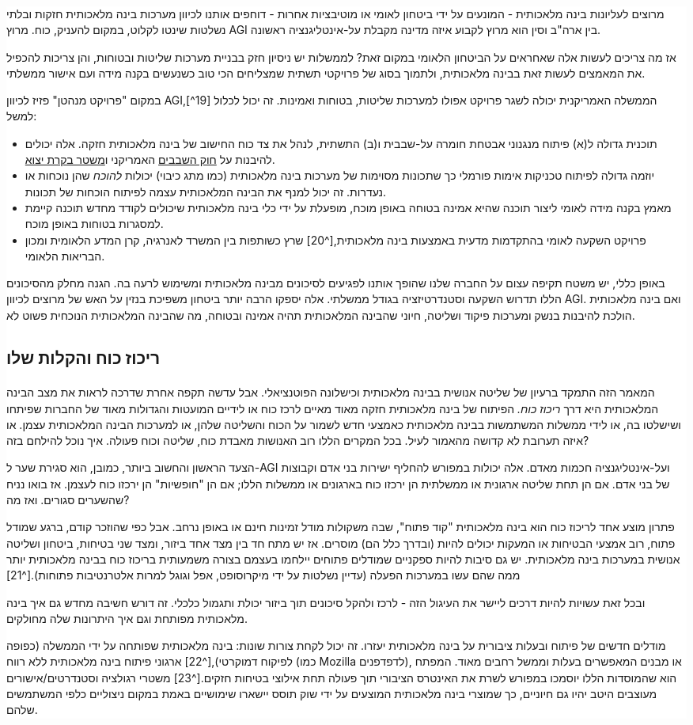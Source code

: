 מרוצים לעליונות בינה מלאכותית - המונעים על ידי ביטחון לאומי או מוטיבציות אחרות - דוחפים אותנו לכיוון מערכות בינה מלאכותית חזקות ובלתי נשלטות שינטו לקלוט, במקום להעניק, כוח. מרוץ AGI בין ארה"ב וסין הוא מרוץ לקבוע איזה מדינה מקבלת על-אינטליגנציה ראשונה.

אז מה צריכים לעשות אלה שאחראים על הביטחון הלאומי במקום זאת? לממשלות יש ניסיון חזק בבניית מערכות שליטות ובטוחות, והן צריכות להכפיל את המאמצים לעשות זאת בבינה מלאכותית, ולתמוך בסוג של פרויקטי תשתית שמצליחים הכי טוב כשנעשים בקנה מידה ועם אישור ממשלתי.

במקום "פרויקט מנהטן" פזיז לכיוון AGI,[^19] הממשלה האמריקנית יכולה לשגר פרויקט אפולו למערכות שליטות, בטוחות ואמינות. זה יכול לכלול למשל:

- תוכנית גדולה ל(א) פיתוח מנגנוני אבטחת חומרה על-שבבית ו(ב) התשתית, לנהל את צד כוח החישוב של בינה מלאכותית חזקה. אלה יכולים להיבנות על [חוק השבבים](https://www.commerce.gov/news/blog/2024/08/two-years-later-funding-chips-and-science-act-creating-quality-jobs-growing-local) האמריקני ו[משטר בקרת יצוא](https://www.bis.gov/press-release/biden-harris-administration-announces-regulatory-framework-responsible-diffusion).
- יוזמה גדולה לפיתוח טכניקות אימות פורמלי כך שתכונות מסוימות של מערכות בינה מלאכותית (כמו מתג כיבוי) יכולות *להוכח* שהן נוכחות או נעדרות. זה יכול למנף את הבינה המלאכותית עצמה לפיתוח הוכחות של תכונות.
- מאמץ בקנה מידה לאומי ליצור תוכנה שהיא אמינה בטוחה באופן מוכח, מופעלת על ידי כלי בינה מלאכותית שיכולים לקודד מחדש תוכנה קיימת למסגרות בטוחות באופן מוכח.
- פרויקט השקעה לאומי בהתקדמות מדעית באמצעות בינה מלאכותית,[^20] שרץ כשותפות בין המשרד לאנרגיה, קרן המדע הלאומית ומכון הבריאות הלאומי.

באופן כללי, יש משטח תקיפה עצום על החברה שלנו שהופך אותנו לפגיעים לסיכונים מבינה מלאכותית ומשימוש לרעה בה. הגנה מחלק מהסיכונים הללו תדרוש השקעה וסטנדרטיזציה בגודל ממשלתי. אלה יספקו הרבה יותר ביטחון משפיכת בנזין על האש של מרוצים לכיוון AGI. ואם בינה מלאכותית הולכת להיבנות בנשק ומערכות פיקוד ושליטה, חיוני שהבינה המלאכותית תהיה אמינה ובטוחה, מה שהבינה המלאכותית הנוכחית פשוט לא.

## ריכוז כוח והקלות שלו

המאמר הזה התמקד ברעיון של שליטה אנושית בבינה מלאכותית וכישלונה הפוטנציאלי. אבל עדשה תקפה אחרת שדרכה לראות את מצב הבינה המלאכותית היא דרך *ריכוז כוח.* הפיתוח של בינה מלאכותית חזקה מאוד מאיים לרכז כוח או לידיים המועטות והגדולות מאוד של החברות שפיתחו ושישלטו בה, או לידי ממשלות המשתמשות בבינה מלאכותית כאמצעי חדש לשמור על הכוח והשליטה שלהן, או למערכות הבינה המלאכותית עצמן. או איזה תערובת לא קדושה מהאמור לעיל. בכל המקרים הללו רוב האנושות מאבדת כוח, שליטה וכוח פעולה. איך נוכל להילחם בזה?

הצעד הראשון והחשוב ביותר, כמובן, הוא סגירת שער ל-AGI ועל-אינטליגנציה חכמות מאדם. אלה יכולות במפורש להחליף ישירות בני אדם וקבוצות של בני אדם. אם הן תחת שליטה ארגונית או ממשלתית הן ירכזו כוח בארגונים או ממשלות הללו; אם הן "חופשיות" הן ירכזו כוח לעצמן. אז בואו נניח שהשערים סגורים. ואז מה?

פתרון מוצע אחד לריכוז כוח הוא בינה מלאכותית "קוד פתוח", שבה משקולות מודל זמינות חינם או באופן נרחב. אבל כפי שהוזכר קודם, ברגע שמודל פתוח, רוב אמצעי הבטיחות או המעקות יכולים להיות (ובדרך כלל הם) מוסרים. אז יש מתח חד בין מצד אחד ביזור, ומצד שני בטיחות, ביטחון ושליטה אנושית במערכות בינה מלאכותית. יש גם סיבות להיות ספקניים שמודלים פתוחים יילחמו בעצמם בצורה משמעותית בריכוז כוח בבינה מלאכותית יותר ממה שהם עשו במערכות הפעלה (עדיין נשלטות על ידי מיקרוסופט, אפל וגוגל למרות אלטרנטיבות פתוחות).[^21]

ובכל זאת עשויות להיות דרכים ליישר את העיגול הזה - לרכז ולהקל סיכונים תוך ביזור יכולת ותגמול כלכלי. זה דורש חשיבה מחדש גם איך בינה מלאכותית מפותחת וגם איך היתרונות שלה מחולקים.

מודלים חדשים של פיתוח ובעלות ציבורית על בינה מלאכותית יעזרו. זה יכול לקחת צורות שונות: בינה מלאכותית שפותחה על ידי הממשלה (כפופה לפיקוח דמוקרטי),[^22] ארגוני פיתוח בינה מלאכותית ללא רווח (כמו Mozilla לדפדפנים), או מבנים המאפשרים בעלות וממשל רחבים מאוד. המפתח הוא שהמוסדות הללו יוסמכו במפורש לשרת את האינטרס הציבורי תוך פעולה תחת אילוצי בטיחות חזקים.[^23] משטרי רגולציה וסטנדרטים/אישורים מעוצבים היטב יהיו גם חיוניים, כך שמוצרי בינה מלאכותית המוצעים על ידי שוק תוסס יישארו שימושיים באמת במקום ניצוליים כלפי המשתמשים שלהם.


[^1]: עם זאת, הישארות הרחק מהחיתוך המשולש היא לרוע המזל לא פשוטה כמו שאפשר להאמין. דחיפה קשה של יכולת בכל אחד משלושת ההיבטים נוטה להגביר אותה באחרים. בפרט, יכול להיות קשה ליצור אינטליגנציה כללית ומסוגלת מאוד שלא ניתן בקלות להפוך אוטונומית. גישה אחת היא לאמן מודלים ["קצרי ראייה"](https://www.alignmentforum.org/posts/LCLBnmwdxkkz5fNvH/open-problems-with-myopia) עם יכולת תכנון פגומה. אחרת תהיה להתמקד בהנדסה של מערכות ["אורקול"](https://arxiv.org/abs/1711.05541) טהורות שיתרחקו מלענות על שאלות מוכוונות פעולה.
[^2]: חברות רבות לא מצליחות להבין שגם הן יוחלפו בסופו של דבר על ידי AGI, גם אם ייקח יותר זמן - אם כן, הן עשויות לדחוף על השערים האלה קצת פחות!
[^3]: מערכות בינה מלאכותית יכולות לתקשר בדרכים יעילות יותר אבל פחות מובנות, אבל שמירה על הבנה אנושית צריכה לקבל עדיפות.
[^4]: הרעיון הזה של בינה מלאכותית מודולרית וניתנת לפרשנות פותח בפירוט על ידי כמה חוקרים; ראו למשל המודל ["שירותי בינה מלאכותית מקיפים"](https://www.fhi.ox.ac.uk/wp-content/uploads/Reframing_Superintelligence_FHI-TR-2019-1.1-1.pdf) של דרקסלר, ["ארכיטקטורת סוכנות פתוחה"](https://www.alignmentforum.org/posts/pKSmEkSQJsCSTK6nH/an-open-agency-architecture-for-safe-transformative-ai) של דלרימפל ואחרים. בעוד מערכות כאלה עשויות לדרוש יותר מאמץ הנדסי מאשר רשתות נוירונים מונוליטיות שאומנו עם חישוב עצום, זה בדיוק איפה הגבלות חישוב עוזרות - על ידי הפיכת הנתיב הבטוח והשקוף יותר לגם הנתיב המעשי יותר.
[^5]: על תיקי בטיחות באופן כללי ראו [המדריך הזה](https://onlinelibrary.wiley.com/doi/10.1002/9781119443070.ch16). הנוגע לבינה מלאכותית בפרט, ראו [ווסיל ואחרים](https://papers.ssrn.com/sol3/papers.cfm?abstract_id=4806274), [קליימר ואחרים](https://arxiv.org/abs/2403.10462), [בול ואחרים](https://arxiv.org/abs/2410.21572), ו[באלסני ואחרים](https://arxiv.org/abs/2411.03336)
[^6]: אנחנו למעשה כבר רואים את המגמה הזו מונעת רק על ידי העלות הגבוהה של הסקה: מודלים קטנים ומיוחדים יותר "מזוקקים" מגדולים יותר ומסוגלים לרוץ על חומרה פחות יקרה.
[^7]: אני מבין למה אלה שמתרגשים מהמערכת האקולוגית של טכנולוגיית בינה מלאכותית עשויים להתנגד למה שהם רואים כרגולציה מכבידה על התעשייה שלהם. אבל זה ממש מבלבל אותי למה, נאמר, משקיע הון סיכון ירצה לאפשר התחמקות ל-AGI ועל-אינטליגנציה. המערכות הללו (והחברות, כל עוד הן נשארות תחת שליטת החברה) *יאכלו את כל הסטארט-אפים כחטיף*. כנראה אפילו *יותר מוקדם* מאשר לאכול תעשיות אחרות. כל מי שמשקיע במערכת אקולוגית בינה מלאכותית משגשגת צריך לתת עדיפות להבטחה שפיתוח AGI לא מוביל למונופוליזציה על ידי כמה שחקנים דומיננטיים.
[^8]: כמו שכלכלן וחוקר דיפמיינד לשעבר מייקל ווב [ביטא זאת](https://80000hours.org/podcast/episodes/michael-webb-ai-jobs-labour-market/), "אני חושב שאם נעצור את כל הפיתוח של מודלי שפה גדולים יותר היום, אז GPT-4 וקלוד ומה שלא יהיה, והם הדברים האחרונים שאנחנו מאמנים בגודל הזה - אז אנחנו מאפשרים הרבה יותר איטרציה על דברים בגודל הזה וכל מיני כיוונון עדין, אבל שום דבר גדול מזה, שום התקדמויות גדולות יותר - רק מה שיש לנו היום אני חושב מספיק כדי להניע 20 או 30 שנים של צמיחה כלכלית מדהימה."
[^9]: למשל, מערכת alphafold של דיפמיינד השתמשה רק ב-100,000 מספר ה-FLOP של GPT-4.
[^10]: הקושי של מכוניות נוהגות עצמן חשוב לציין כאן: בעוד זו באופן נומינלי משימה צרה, וניתנת להשגה עם מהימנות הגונה עם מערכות בינה מלאכותית קטנות יחסית, ידע והבנה נרחבים של העולם האמיתי נדרשים כדי להגיע למהימנות לרמה הנדרשת במ